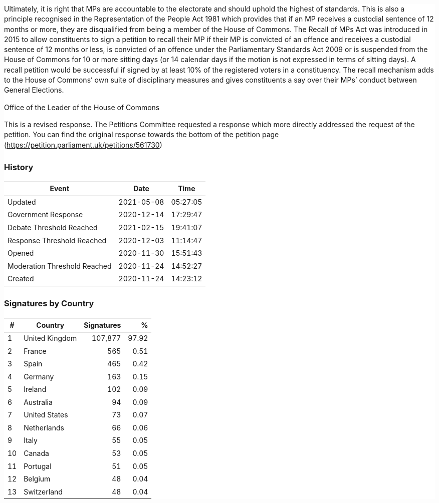 Ultimately, it is right that MPs are accountable to the electorate and should uphold the highest of standards. This is also a principle recognised in the Representation of the People Act 1981 which provides that if an MP receives a custodial sentence of 12 months or more, they are disqualified from being a member of the House of Commons. The Recall of MPs Act was introduced in 2015 to allow constituents to sign a petition to recall their MP if their MP is convicted of an offence and receives a custodial sentence of 12 months or less, is convicted of an offence under the Parliamentary Standards Act 2009 or is suspended from the House of Commons for 10 or more sitting days (or 14 calendar days if the motion is not expressed in terms of sitting days). A recall petition would be successful if signed by at least 10% of the registered voters in a constituency. The recall mechanism adds to the House of Commons’ own suite of disciplinary measures and gives constituents a say over their MPs’ conduct between General Elections.
  

Office of the Leader of the House of Commons

This is a revised response. The Petitions Committee requested a response which more directly addressed the request of the petition. You can find the original response towards the bottom of the petition page (https://petition.parliament.uk/petitions/561730)


### History

| Event | Date | Time |
| - | - | - |
| Updated | 2021-05-08 | 05:27:05 |
| Government Response | 2020-12-14 | 17:29:47 |
| Debate Threshold Reached | 2021-02-15 | 19:41:07 |
| Response Threshold Reached | 2020-12-03 | 11:14:47 |
| Opened | 2020-11-30 | 15:51:43 |
| Moderation Threshold Reached | 2020-11-24 | 14:52:27 |
| Created | 2020-11-24 | 14:23:12 |

### Signatures by Country

| # | Country | Signatures | % |
| - | - | -: | -: |
| 1 | United Kingdom | 107,877 | 97.92 |
| 2 | France | 565 | 0.51 |
| 3 | Spain | 465 | 0.42 |
| 4 | Germany | 163 | 0.15 |
| 5 | Ireland | 102 | 0.09 |
| 6 | Australia | 94 | 0.09 |
| 7 | United States | 73 | 0.07 |
| 8 | Netherlands | 66 | 0.06 |
| 9 | Italy | 55 | 0.05 |
| 10 | Canada | 53 | 0.05 |
| 11 | Portugal | 51 | 0.05 |
| 12 | Belgium | 48 | 0.04 |
| 13 | Switzerland | 48 | 0.04 |